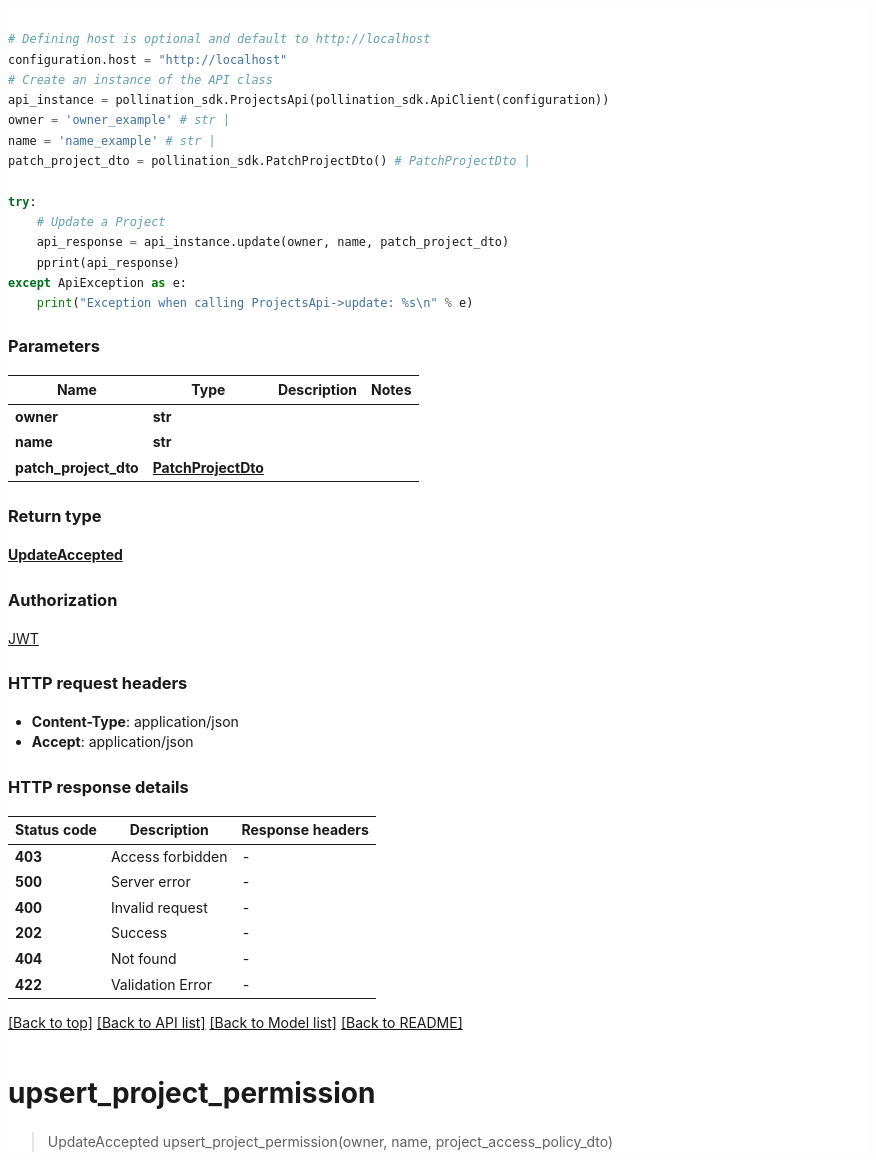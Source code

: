 ```python

# Defining host is optional and default to http://localhost
configuration.host = "http://localhost"
# Create an instance of the API class
api_instance = pollination_sdk.ProjectsApi(pollination_sdk.ApiClient(configuration))
owner = 'owner_example' # str | 
name = 'name_example' # str | 
patch_project_dto = pollination_sdk.PatchProjectDto() # PatchProjectDto | 

try:
    # Update a Project
    api_response = api_instance.update(owner, name, patch_project_dto)
    pprint(api_response)
except ApiException as e:
    print("Exception when calling ProjectsApi->update: %s\n" % e)
```

### Parameters

Name | Type | Description  | Notes
------------- | ------------- | ------------- | -------------
 **owner** | **str**|  | 
 **name** | **str**|  | 
 **patch_project_dto** | [**PatchProjectDto**](PatchProjectDto.md)|  | 

### Return type

[**UpdateAccepted**](UpdateAccepted.md)

### Authorization

[JWT](../README.md#JWT)

### HTTP request headers

 - **Content-Type**: application/json
 - **Accept**: application/json

### HTTP response details
| Status code | Description | Response headers |
|-------------|-------------|------------------|
**403** | Access forbidden |  -  |
**500** | Server error |  -  |
**400** | Invalid request |  -  |
**202** | Success |  -  |
**404** | Not found |  -  |
**422** | Validation Error |  -  |

[[Back to top]](#) [[Back to API list]](../README.md#documentation-for-api-endpoints) [[Back to Model list]](../README.md#documentation-for-models) [[Back to README]](../README.md)

# **upsert_project_permission**
> UpdateAccepted upsert_project_permission(owner, name, project_access_policy_dto)
